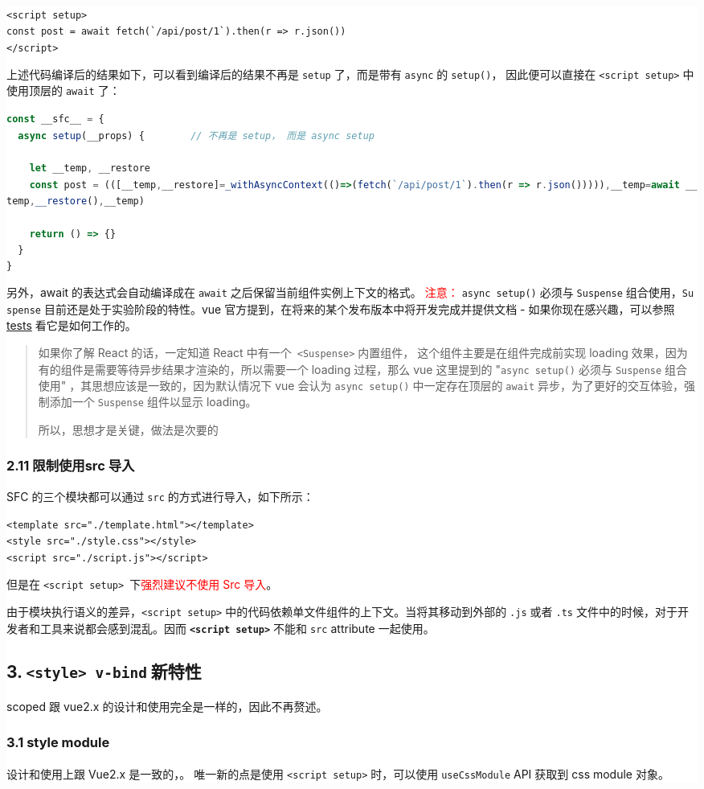 ```vue
<script setup>
const post = await fetch(`/api/post/1`).then(r => r.json())
</script>
```

上述代码编译后的结果如下，可以看到编译后的结果不再是 `setup` 了，而是带有 `async` 的 `setup()`， 因此便可以直接在 `<script setup>` 中使用顶层的 `await` 了：

```js
const __sfc__ = {
  async setup(__props) {		// 不再是 setup， 而是 async setup

    let __temp, __restore
    const post = (([__temp,__restore]=_withAsyncContext(()=>(fetch(`/api/post/1`).then(r => r.json())))),__temp=await __temp,__restore(),__temp)

    return () => {}
  }
}
```

另外，await 的表达式会自动编译成在 `await` 之后保留当前组件实例上下文的格式。
<font color='red'>注意：</font> `async setup()` 必须与 `Suspense` 组合使用，`Suspense` 目前还是处于实验阶段的特性。vue 官方提到，在将来的某个发布版本中将开发完成并提供文档 - 如果你现在感兴趣，可以参照 [tests](https://github.com/vuejs/vue-next/blob/master/packages/runtime-core/__tests__/components/Suspense.spec.ts) 看它是如何工作的。

> 如果你了解 React 的话，一定知道 React 中有一个` <Suspense>` 内置组件， 这个组件主要是在组件完成前实现 loading 效果，因为有的组件是需要等待异步结果才渲染的，所以需要一个 loading 过程，那么 vue 这里提到的 "`async setup()` 必须与 `Suspense` 组合使用" ，其思想应该是一致的，因为默认情况下 vue 会认为 `async setup()` 中一定存在顶层的 `await` 异步，为了更好的交互体验，强制添加一个 `Suspense` 组件以显示 loading。
>
> 所以，思想才是关键，做法是次要的

### 2.11 限制使用src 导入

SFC 的三个模块都可以通过 `src` 的方式进行导入，如下所示：

```vue
<template src="./template.html"></template>
<style src="./style.css"></style>
<script src="./script.js"></script>
```

但是在 `<script setup> `下<font color='red'>强烈建议不使用 Src 导入</font>。

由于模块执行语义的差异，`<script setup>` 中的代码依赖单文件组件的上下文。当将其移动到外部的 `.js` 或者 `.ts` 文件中的时候，对于开发者和工具来说都会感到混乱。因而 **`<script setup>`** 不能和 `src` attribute 一起使用。

## 3. `<style> v-bind` 新特性

scoped 跟 vue2.x 的设计和使用完全是一样的，因此不再赘述。

### 3.1 style module

设计和使用上跟 Vue2.x 是一致的，。
唯一新的点是使用 `<script setup>` 时，可以使用 `useCssModule`  API 获取到 css module 对象。
